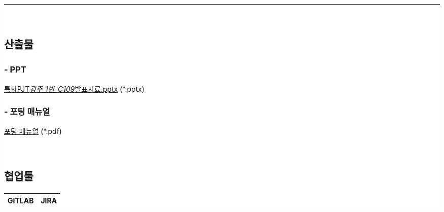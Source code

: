 
<hr/>

<br/>

## 산출물

### - PPT

[특화PJT*광주\_1반\_C109*발표자료.pptx](./exec/자율PJT_광주_2반_C208_발표자료.pptx) (\*.pptx)

### - 포팅 매뉴얼

[포팅 매뉴얼](./exec/C208_포팅메뉴얼.pdf) (\*.pdf)

<br/>

## 협업툴

|              GITLAB              |              JIRA              |
| :------------------------------: | :----------------------------: |